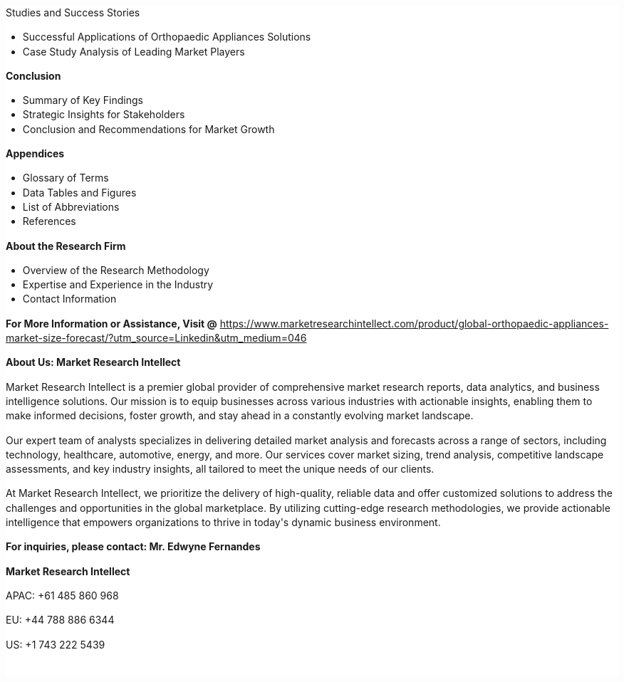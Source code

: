 Studies and Success Stories</strong></p><ul><li>Successful Applications of Orthopaedic Appliances Solutions</li><li>Case Study Analysis of Leading Market Players</li></ul><p><strong>Conclusion</strong></p><ul><li>Summary of Key Findings</li><li>Strategic Insights for Stakeholders</li><li>Conclusion and Recommendations for Market Growth</li></ul><p><strong>Appendices</strong></p><ul><li>Glossary of Terms</li><li>Data Tables and Figures</li><li>List of Abbreviations</li><li>References</li></ul><p><strong>About the Research Firm</strong></p><ul><li>Overview of the Research Methodology</li><li>Expertise and Experience in the Industry</li><li>Contact Information</li></ul></div><div class="article-main__content" data-test-id="publishing-text-block"><p><span class="font-[700]"><strong>For More Information or Assistance, Visit @</strong>&nbsp;<a href="https://www.marketresearchintellect.com/product/global-orthopaedic-appliances-market-size-forecast/?utm_source=Linkedin&utm_medium=046">https://www.marketresearchintellect.com/product/global-orthopaedic-appliances-market-size-forecast/?utm_source=Linkedin&utm_medium=046</a></span></p><p><strong>About Us: Market Research Intellect</strong></p><p>Market Research Intellect is a premier global provider of comprehensive market research reports, data analytics, and business intelligence solutions. Our mission is to equip businesses across various industries with actionable insights, enabling them to make informed decisions, foster growth, and stay ahead in a constantly evolving market landscape.</p><p>Our expert team of analysts specializes in delivering detailed market analysis and forecasts across a range of sectors, including technology, healthcare, automotive, energy, and more. Our services cover market sizing, trend analysis, competitive landscape assessments, and key industry insights, all tailored to meet the unique needs of our clients.</p><p>At Market Research Intellect, we prioritize the delivery of high-quality, reliable data and offer customized solutions to address the challenges and opportunities in the global marketplace. By utilizing cutting-edge research methodologies, we provide actionable intelligence that empowers organizations to thrive in today's dynamic business environment.</p><p><strong>For inquiries, please contact: Mr. Edwyne Fernandes</strong></p><p><strong>Market Research Intellect</strong></p><p>APAC: +61 485 860 968</p><p>EU: +44 788 886 6344</p><p>US: +1 743 222 5439</p></div><div class="article-main__content" data-test-id="publishing-text-block">&nbsp;</div>
